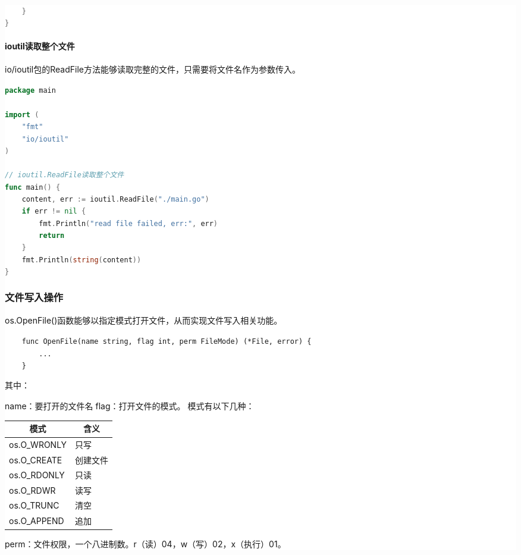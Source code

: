 ```go
    }
}
```

#### ioutil读取整个文件

io/ioutil包的ReadFile方法能够读取完整的文件，只需要将文件名作为参数传入。

```go
package main

import (
    "fmt"
    "io/ioutil"
)

// ioutil.ReadFile读取整个文件
func main() {
    content, err := ioutil.ReadFile("./main.go")
    if err != nil {
        fmt.Println("read file failed, err:", err)
        return
    }
    fmt.Println(string(content))
}
```

### 文件写入操作

os.OpenFile()函数能够以指定模式打开文件，从而实现文件写入相关功能。

```
    func OpenFile(name string, flag int, perm FileMode) (*File, error) {
        ...
    }
```

其中：

name：要打开的文件名 flag：打开文件的模式。 模式有以下几种：

| 模式        | 含义     |
| ----------- | -------- |
| os.O_WRONLY | 只写     |
| os.O_CREATE | 创建文件 |
| os.O_RDONLY | 只读     |
| os.O_RDWR   | 读写     |
| os.O_TRUNC  | 清空     |
| os.O_APPEND | 追加     |

perm：文件权限，一个八进制数。r（读）04，w（写）02，x（执行）01。
